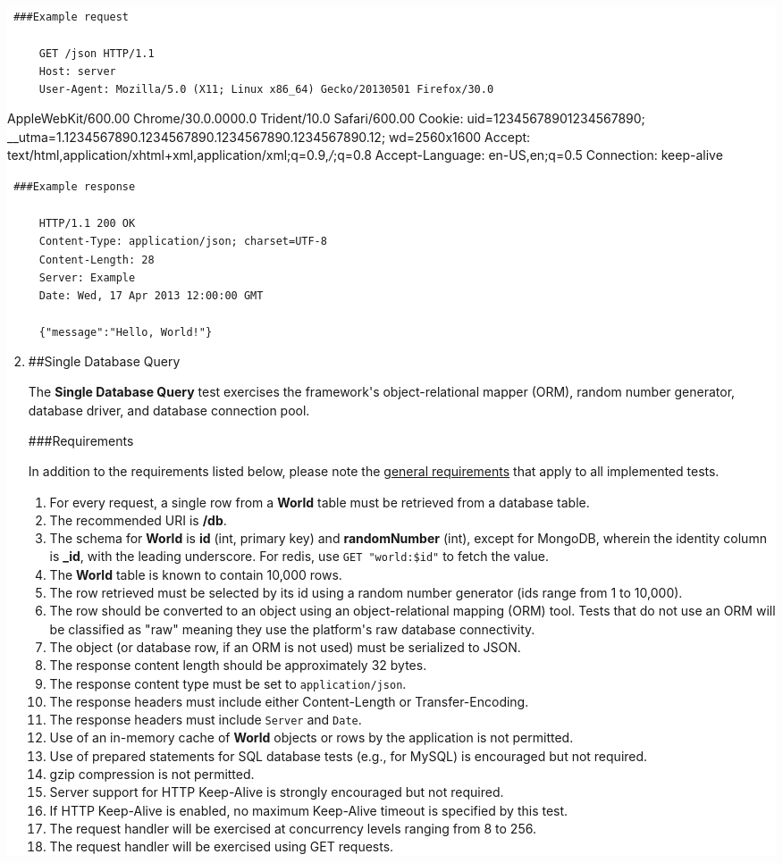      ###Example request
 
         GET /json HTTP/1.1
         Host: server
         User-Agent: Mozilla/5.0 (X11; Linux x86_64) Gecko/20130501 Firefox/30.0
AppleWebKit/600.00 Chrome/30.0.0000.0 Trident/10.0 Safari/600.00
         Cookie: uid=12345678901234567890;
__utma=1.1234567890.1234567890.1234567890.1234567890.12; wd=2560x1600
         Accept: text/html,application/xhtml+xml,application/xml;q=0.9,*/*;q=0.8
         Accept-Language: en-US,en;q=0.5
         Connection: keep-alive
 
     ###Example response
 
         HTTP/1.1 200 OK
         Content-Type: application/json; charset=UTF-8
         Content-Length: 28
         Server: Example
         Date: Wed, 17 Apr 2013 12:00:00 GMT
         
         {"message":"Hello, World!"}
 
 2. ##Single Database Query
 
     The __Single Database Query__ test exercises the framework's
object-relational mapper (ORM), random number generator, database driver, and
database connection pool.
 
     ###Requirements
 
     In addition to the requirements listed below, please note the [general
requirements](#general-test-requirements) that apply to all implemented tests.
 
     1. For every request, a single row from a __World__ table must be retrieved
from a database table.
     2. The recommended URI is __/db__.
     3. The schema for __World__ is __id__ (int, primary key) and
__randomNumber__ (int), except for MongoDB, wherein the identity column is
<strong>_id</strong>, with the leading underscore. For redis, use `GET
"world:$id"` to fetch the value.
     4. The __World__ table is known to contain 10,000 rows.
     5. The row retrieved must be selected by its id using a random number
generator (ids range from 1 to 10,000).
     6. The row should be converted to an object using an object-relational
mapping (ORM) tool. Tests that do not use an ORM will be classified as "raw"
meaning they use the platform's raw database connectivity.
     7. The object (or database row, if an ORM is not used) must be serialized
to JSON.
     8. The response content length should be approximately 32 bytes.
     9. The response content type must be set to `application/json`.
     10. The response headers must include either Content-Length or
Transfer-Encoding.
     11. The response headers must include `Server` and `Date`.
     12. Use of an in-memory cache of __World__ objects or rows by the
application is not permitted.
     13. Use of prepared statements for SQL database tests (e.g., for MySQL) is
encouraged but not required.
     14. gzip compression is not permitted.
     15. Server support for HTTP Keep-Alive is strongly encouraged but not
required.
     16. If HTTP Keep-Alive is enabled, no maximum Keep-Alive timeout is
specified by this test.
     17. The request handler will be exercised at concurrency levels ranging
from 8 to 256.
     18. The request handler will be exercised using GET requests.
 